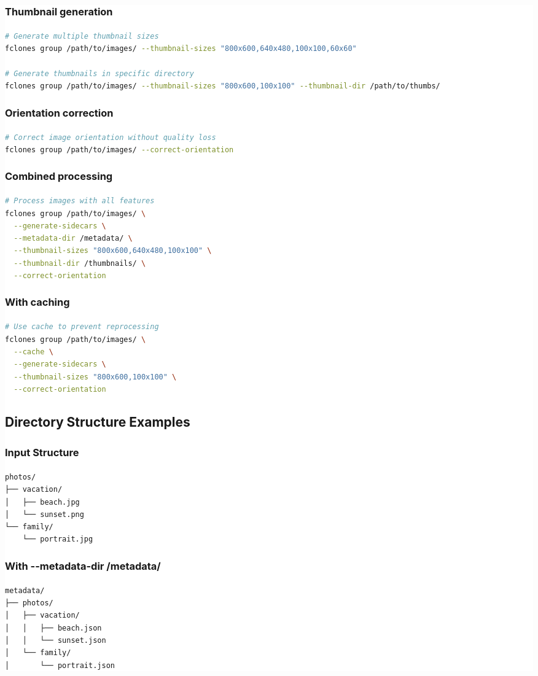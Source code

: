 ### Thumbnail generation
```bash
# Generate multiple thumbnail sizes
fclones group /path/to/images/ --thumbnail-sizes "800x600,640x480,100x100,60x60"

# Generate thumbnails in specific directory
fclones group /path/to/images/ --thumbnail-sizes "800x600,100x100" --thumbnail-dir /path/to/thumbs/
```

### Orientation correction
```bash
# Correct image orientation without quality loss
fclones group /path/to/images/ --correct-orientation
```

### Combined processing
```bash
# Process images with all features
fclones group /path/to/images/ \
  --generate-sidecars \
  --metadata-dir /metadata/ \
  --thumbnail-sizes "800x600,640x480,100x100" \
  --thumbnail-dir /thumbnails/ \
  --correct-orientation
```

### With caching
```bash
# Use cache to prevent reprocessing
fclones group /path/to/images/ \
  --cache \
  --generate-sidecars \
  --thumbnail-sizes "800x600,100x100" \
  --correct-orientation
```

## Directory Structure Examples

### Input Structure
```
photos/
├── vacation/
│   ├── beach.jpg
│   └── sunset.png
└── family/
    └── portrait.jpg
```

### With --metadata-dir /metadata/
```
metadata/
├── photos/
│   ├── vacation/
│   │   ├── beach.json
│   │   └── sunset.json
│   └── family/
│       └── portrait.json
```
